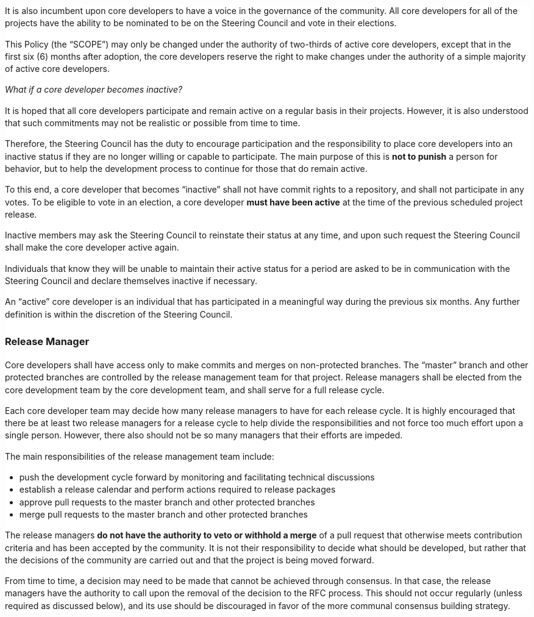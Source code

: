 It is also incumbent upon core developers to have a voice in the governance of the community. All core developers for all of the projects have the ability to be nominated to be on the Steering Council and vote in their elections.

This Policy (the “SCOPE”) may only be changed under the authority of two-thirds of active core developers, except that in the first six (6) months after adoption, the core developers reserve the right to make changes under the authority of a simple majority of active core developers.

_What if a core developer becomes inactive?_

It is hoped that all core developers participate and remain active on a regular basis in their projects. However, it is also understood that such commitments may not be realistic or possible from time to time.

Therefore, the Steering Council has the duty to encourage participation and the responsibility to place core developers into an inactive status if they are no longer willing or capable to participate. The main purpose of this is **not to punish** a person for behavior, but to help the development process to continue for those that do remain active.

To this end, a core developer that becomes “inactive” shall not have commit rights to a repository, and shall not participate in any votes. To be eligible to vote in an election, a core developer **must have been active** at the time of the previous scheduled project release.

Inactive members may ask the Steering Council to reinstate their status at any time, and upon such request the Steering Council shall make the core developer active again.

Individuals that know they will be unable to maintain their active status for a period are asked to be in communication with the Steering Council and declare themselves inactive if necessary.

An “active” core developer is an individual that has participated in a meaningful way during the previous six months. Any further definition is within the discretion of the Steering Council.

### Release Manager

Core developers shall have access only to make commits and merges on non-protected branches. The “master” branch and other protected branches are controlled by the release management team for that project. Release managers shall be elected from the core development team by the core development team, and shall serve for a full release cycle.

Each core developer team may decide how many release managers to have for each release cycle. It is highly encouraged that there be at least two release managers for a release cycle to help divide the responsibilities and not force too much effort upon a single person. However, there also should not be so many managers that their efforts are impeded.

The main responsibilities of the release management team include:

*   push the development cycle forward by monitoring and facilitating technical discussions
*   establish a release calendar and perform actions required to release packages
*   approve pull requests to the master branch and other protected branches
*   merge pull requests to the master branch and other protected branches

The release managers **do not have the authority to veto or withhold a merge** of a pull request that otherwise meets contribution criteria and has been accepted by the community. It is not their responsibility to decide what should be developed, but rather that the decisions of the community are carried out and that the project is being moved forward.

From time to time, a decision may need to be made that cannot be achieved through consensus. In that case, the release managers have the authority to call upon the removal of the decision to the RFC process. This should not occur regularly (unless required as discussed below), and its use should be discouraged in favor of the more communal consensus building strategy.

